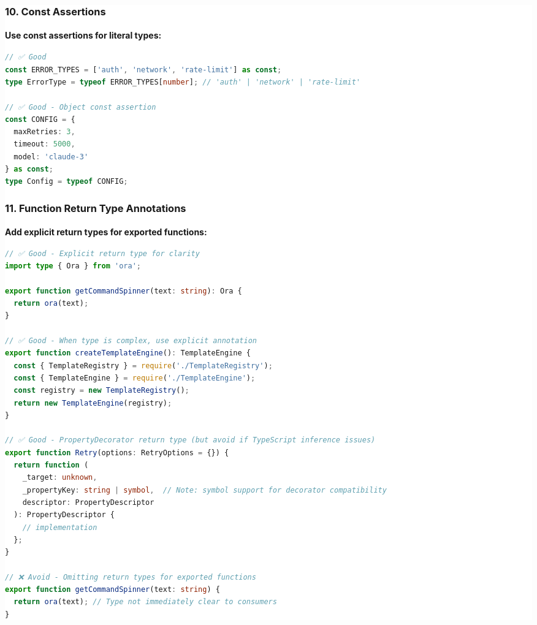### 10. Const Assertions

**Use const assertions for literal types:**

```typescript
// ✅ Good
const ERROR_TYPES = ['auth', 'network', 'rate-limit'] as const;
type ErrorType = typeof ERROR_TYPES[number]; // 'auth' | 'network' | 'rate-limit'

// ✅ Good - Object const assertion
const CONFIG = {
  maxRetries: 3,
  timeout: 5000,
  model: 'claude-3'
} as const;
type Config = typeof CONFIG;
```

### 11. Function Return Type Annotations

**Add explicit return types for exported functions:**

```typescript
// ✅ Good - Explicit return type for clarity
import type { Ora } from 'ora';

export function getCommandSpinner(text: string): Ora {
  return ora(text);
}

// ✅ Good - When type is complex, use explicit annotation
export function createTemplateEngine(): TemplateEngine {
  const { TemplateRegistry } = require('./TemplateRegistry');
  const { TemplateEngine } = require('./TemplateEngine');
  const registry = new TemplateRegistry();
  return new TemplateEngine(registry);
}

// ✅ Good - PropertyDecorator return type (but avoid if TypeScript inference issues)
export function Retry(options: RetryOptions = {}) {
  return function (
    _target: unknown,
    _propertyKey: string | symbol,  // Note: symbol support for decorator compatibility
    descriptor: PropertyDescriptor
  ): PropertyDescriptor {
    // implementation
  };
}

// ❌ Avoid - Omitting return types for exported functions
export function getCommandSpinner(text: string) {
  return ora(text); // Type not immediately clear to consumers
}
```
